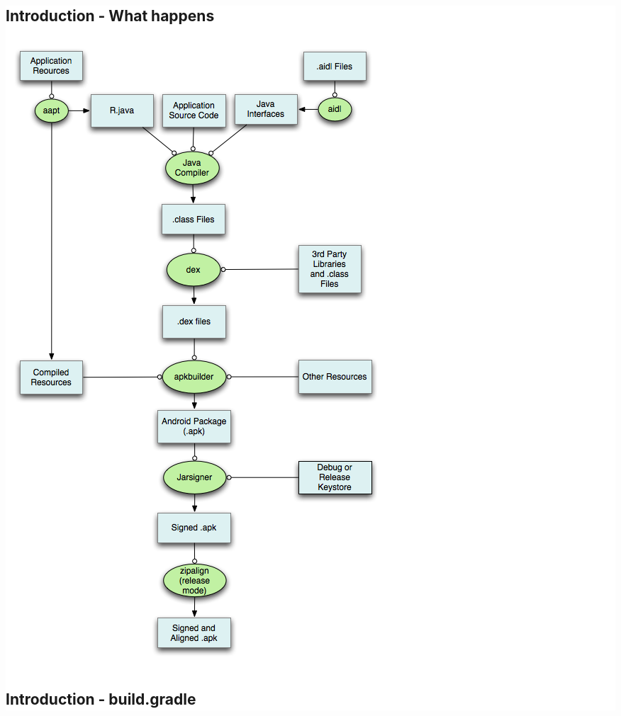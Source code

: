 ## Introduction - What happens

![Android Build (source: http://developers.android.com/)](./build.png)

## Introduction - build.gradle
